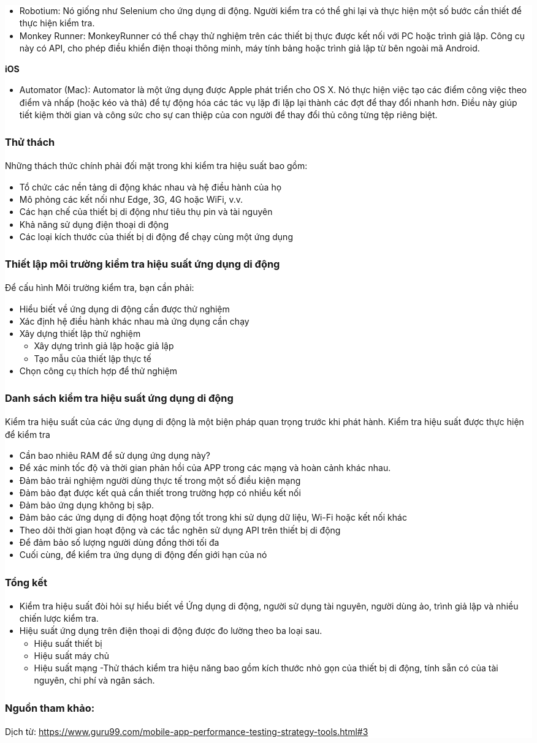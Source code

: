 - Robotium: Nó giống như Selenium cho ứng dụng di động. Người kiểm tra có thể ghi lại và thực hiện một số bước cần thiết để thực hiện kiểm tra.
- Monkey Runner: MonkeyRunner có thể chạy thử nghiệm trên các thiết bị thực được kết nối với PC hoặc trình giả lập. Công cụ này có API, cho phép điều khiển điện thoại thông minh, máy tính bảng hoặc trình giả lập từ bên ngoài mã Android.<br/>

**iOS**<br/>
- Automator (Mac): Automator là một ứng dụng được Apple phát triển cho OS X. Nó thực hiện việc tạo các điểm công việc theo điểm và nhấp (hoặc kéo và thả) để tự động hóa các tác vụ lặp đi lặp lại thành các đợt để thay đổi nhanh hơn. Điều này giúp tiết kiệm thời gian và công sức cho sự can thiệp của con người để thay đổi thủ công từng tệp riêng biệt.
### Thử thách
Những thách thức chính phải đối mặt trong khi kiểm tra hiệu suất bao gồm:
- Tổ chức các nền tảng di động khác nhau và hệ điều hành của họ
- Mô phỏng các kết nối như Edge, 3G, 4G hoặc WiFi, v.v.
- Các hạn chế của thiết bị di động như tiêu thụ pin và tài nguyên
- Khả năng sử dụng điện thoại di động
- Các loại kích thước của thiết bị di động để chạy cùng một ứng dụng
### Thiết lập môi trường kiểm tra hiệu suất ứng dụng di động
Để cấu hình Môi trường kiểm tra, bạn cần phải:

- Hiểu biết về ứng dụng di động cần được thử nghiệm
- Xác định hệ điều hành khác nhau mà ứng dụng cần chạy
- Xây dựng thiết lập thử nghiệm
  -   Xây dựng trình giả lập hoặc giả lập
    - Tạo mẫu của thiết lập thực tế
- Chọn công cụ thích hợp để thử nghiệm
### Danh sách kiểm tra hiệu suất ứng dụng di động
Kiểm tra hiệu suất của các ứng dụng di động là một biện pháp quan trọng trước khi phát hành. Kiểm tra hiệu suất được thực hiện để kiểm tra

- Cần bao nhiêu RAM để sử dụng ứng dụng này?
- Để xác minh tốc độ và thời gian phản hồi của APP trong các mạng và hoàn cảnh khác nhau.
- Đảm bảo trải nghiệm người dùng thực tế trong một số điều kiện mạng
- Đảm bảo đạt được kết quả cần thiết trong trường hợp có nhiều kết nối
- Đảm bảo ứng dụng không bị sập.
- Đảm bảo các ứng dụng di động hoạt động tốt trong khi sử dụng dữ liệu, Wi-Fi hoặc kết nối khác
- Theo dõi thời gian hoạt động và các tắc nghẽn sử dụng API trên thiết bị di động
- Để đảm bảo số lượng người dùng đồng thời tối đa
- Cuối cùng, để kiểm tra ứng dụng di động đến giới hạn của nó
### Tổng kết
- Kiểm tra hiệu suất đòi hỏi sự hiểu biết về Ứng dụng di động, người sử dụng tài nguyên, người dùng ảo, trình giả lập và nhiều chiến lược kiểm tra.
- Hiệu suất ứng dụng trên điện thoại di động được đo lường theo ba loại sau.
    - Hiệu suất thiết bị
   -  Hiệu suất máy chủ
    - Hiệu suất mạng
-Thử thách kiểm tra hiệu năng bao gồm kích thước nhỏ gọn của thiết bị di động, tính sẵn có của tài nguyên, chi phí và ngân sách.


### Nguồn tham khảo:<br/>
Dịch từ: https://www.guru99.com/mobile-app-performance-testing-strategy-tools.html#3